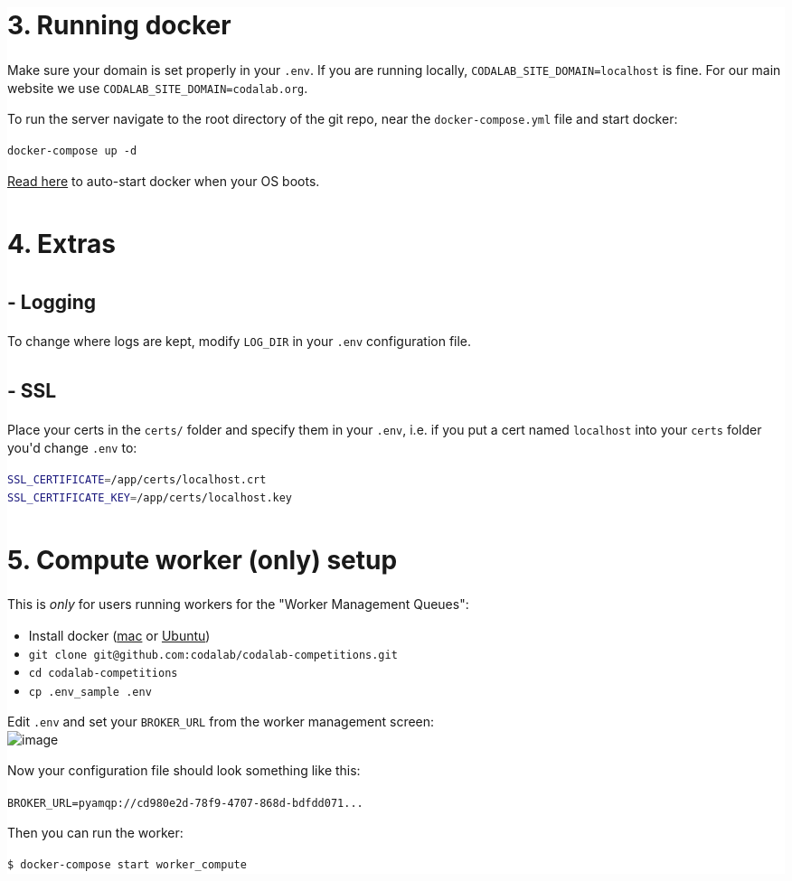 # 3. Running docker

Make sure your domain is set properly in your `.env`. If you are running locally, `CODALAB_SITE_DOMAIN=localhost` is fine. For our main website we use `CODALAB_SITE_DOMAIN=codalab.org`.

To run the server navigate to the root directory of the git repo, near the `docker-compose.yml` file and start docker:

```
docker-compose up -d
```

[Read here](https://docs.docker.com/engine/admin/host_integration/#using-a-process-manager) to auto-start docker when your OS boots.



# 4. Extras

## - Logging

To change where logs are kept, modify `LOG_DIR` in your `.env` configuration file.

## - SSL

Place your certs in the `certs/` folder and specify them in your `.env`, i.e. if you put a cert named `localhost` into your `certs` folder you'd change `.env` to:

```bash
SSL_CERTIFICATE=/app/certs/localhost.crt
SSL_CERTIFICATE_KEY=/app/certs/localhost.key
```


# 5. Compute worker (only) setup

This is *only* for users running workers for the "Worker Management Queues":

* Install docker ([mac](https://download.docker.com/mac/stable/Docker.dmg) or [Ubuntu](https://docs.docker.com/engine/installation/linux/ubuntu/#install-docker))
* `git clone git@github.com:codalab/codalab-competitions.git`
* `cd codalab-competitions`
* `cp .env_sample .env`

Edit `.env` and set your `BROKER_URL` from the worker management screen: <br> ![image](https://cloud.githubusercontent.com/assets/2185159/23891328/f3b62dd0-0852-11e7-8da4-12e5dd8a7383.png)

Now your configuration file should look something like this:

```
BROKER_URL=pyamqp://cd980e2d-78f9-4707-868d-bdfdd071...
```

Then you can run the worker:

```
$ docker-compose start worker_compute
```

